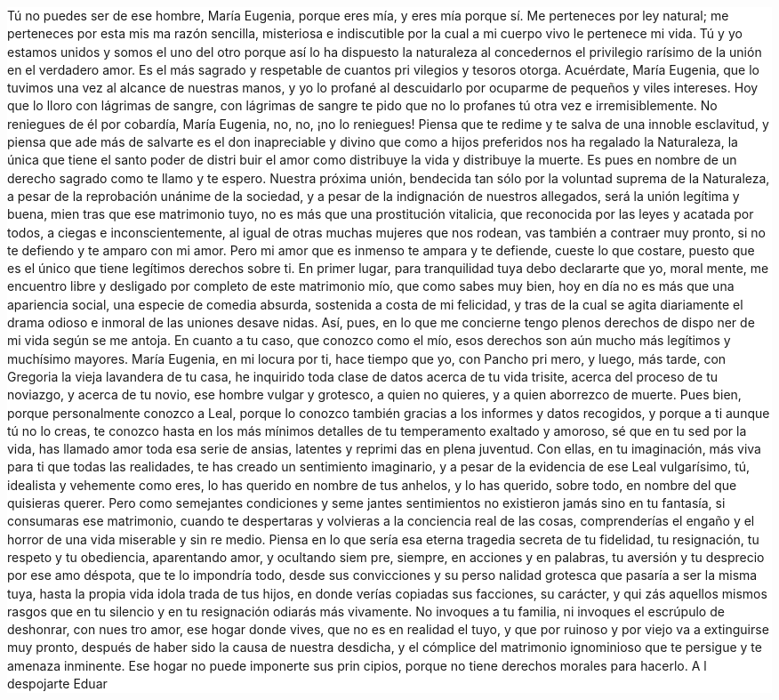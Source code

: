  Tú no puedes ser de ese hombre, María Eugenia, porque eres mía, y eres
mía porque sí. Me perteneces por ley natural; me perteneces por esta mis­
ma razón sencilla, misteriosa e indiscutible por la cual a mi cuerpo vivo le
pertenece mi vida. Tú y yo estamos unidos y somos el uno del otro porque
así lo ha dispuesto la naturaleza al concedernos el privilegio rarísimo de la
unión en el verdadero amor. Es el más sagrado y respetable de cuantos pri­
vilegios y tesoros otorga. Acuérdate, María Eugenia, que lo tuvimos una vez
al alcance de nuestras manos, y yo lo profané al descuidarlo por ocuparme de
pequeños y viles intereses. Hoy que lo lloro con lágrimas de sangre, con
lágrimas de sangre te pido que no lo profanes tú otra vez e irremisiblemente.
No reniegues de él por cobardía, María Eugenia, no, no, ¡no lo reniegues!
Piensa que te redime y te salva de una innoble esclavitud, y piensa que ade­
más de salvarte es el don inapreciable y divino que como a hijos preferidos
nos ha regalado la Naturaleza, la única que tiene el santo poder de distri­
buir el amor como distribuye la vida y distribuye la muerte.
 Es pues en nombre de un derecho sagrado como te llamo y te espero.
Nuestra próxima unión, bendecida tan sólo por la voluntad suprema de la
Naturaleza, a pesar de la reprobación unánime de la sociedad, y a pesar de
la indignación de nuestros allegados, será la unión legítima y buena, mien­
tras que ese matrimonio tuyo, no es más que una prostitución vitalicia, que
reconocida por las leyes y acatada por todos, a ciegas e inconscientemente,
al igual de otras muchas mujeres que nos rodean, vas también a contraer muy
pronto, si no te defiendo y te amparo con mi amor. Pero mi amor que es
inmenso te ampara y te defiende, cueste lo que costare, puesto que es el
único que tiene legítimos derechos sobre ti.
 En primer lugar, para tranquilidad tuya debo declararte que yo, moral­
mente, me encuentro libre y desligado por completo de este matrimonio mío,
que como sabes muy bien, hoy en día no es más que una apariencia social,
una especie de comedia absurda, sostenida a costa de mi felicidad, y tras de
la cual se agita diariamente el drama odioso e inmoral de las uniones desave­
nidas. Así, pues, en lo que me concierne tengo plenos derechos de dispo­
 ner de mi vida según se me antoja. En cuanto a tu caso, que conozco como
 el mío, esos derechos son aún mucho más legítimos y muchísimo mayores.
 María Eugenia, en mi locura por ti, hace tiempo que yo, con Pancho pri­
mero, y luego, más tarde, con Gregoria la vieja lavandera de tu casa, he
inquirido toda clase de datos acerca de tu vida trisite, acerca del proceso de
tu noviazgo, y acerca de tu novio, ese hombre vulgar y grotesco, a quien no
quieres, y a quien aborrezco de muerte. Pues bien, porque personalmente
conozco a Leal, porque lo conozco también gracias a los informes y datos
recogidos, y porque a ti aunque tú no lo creas, te conozco hasta en los más
mínimos detalles de tu temperamento exaltado y amoroso, sé que en tu sed
por la vida, has llamado amor toda esa serie de ansias, latentes y reprimi­
das en plena juventud. Con ellas, en tu imaginación, más viva para ti que
todas las realidades, te has creado un sentimiento imaginario, y a pesar de la
evidencia de ese Leal vulgarísimo, tú, idealista y vehemente como eres, lo
has querido en nombre de tus anhelos, y lo has querido, sobre todo, en
nombre del que quisieras querer. Pero como semejantes condiciones y seme­
jantes sentimientos no existieron jamás sino en tu fantasía, si consumaras
ese matrimonio, cuando te despertaras y volvieras a la conciencia real de las
cosas, comprenderías el engaño y el horror de una vida miserable y sin re­
medio. Piensa en lo que sería esa eterna tragedia secreta de tu fidelidad, tu
resignación, tu respeto y tu obediencia, aparentando amor, y ocultando siem­
pre, siempre, en acciones y en palabras, tu aversión y tu desprecio por ese
amo déspota, que te lo impondría todo, desde sus convicciones y su perso­
nalidad grotesca que pasaría a ser la misma tuya, hasta la propia vida idola­
trada de tus hijos, en donde verías copiadas sus facciones, su carácter, y qui­
 zás aquellos mismos rasgos que en tu silencio y en tu resignación odiarás
más vivamente.
 No invoques a tu familia, ni invoques el escrúpulo de deshonrar, con nues­
tro amor, ese hogar donde vives, que no es en realidad el tuyo, y que por
ruinoso y por viejo va a extinguirse muy pronto, después de haber sido
la causa de nuestra desdicha, y el cómplice del matrimonio ignominioso que
te persigue y te amenaza inminente. Ese hogar no puede imponerte sus prin­
cipios, porque no tiene derechos morales para hacerlo. A l despojarte Eduar­